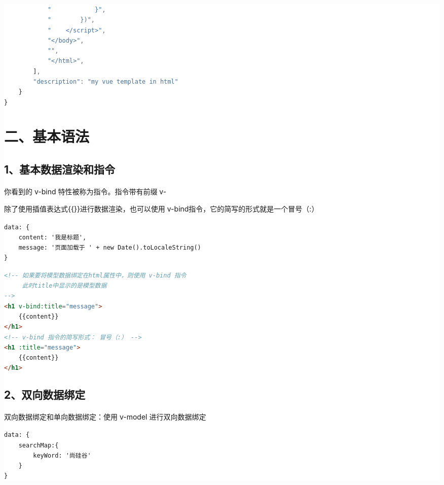 ```javascript
            "            }",
            "        })",
            "    </script>",
            "</body>",
            "",
            "</html>",
        ],
        "description": "my vue template in html"
    }
}
```

# 二、基本语法

## 1、基本数据渲染和指令

你看到的 v-bind 特性被称为指令。指令带有前缀 v- 

除了使用插值表达式{{}}进行数据渲染，也可以使用 v-bind指令，它的简写的形式就是一个冒号（:）

```html
data: {
    content: '我是标题',
    message: '页面加载于 ' + new Date().toLocaleString()
}
```

```html
<!-- 如果要将模型数据绑定在html属性中，则使用 v-bind 指令
     此时title中显示的是模型数据
-->
<h1 v-bind:title="message">
    {{content}}
</h1>
<!-- v-bind 指令的简写形式： 冒号（:） -->
<h1 :title="message">
    {{content}}
</h1>
```

## 2、双向数据绑定

双向数据绑定和单向数据绑定：使用 v-model 进行双向数据绑定

```html
data: {
    searchMap:{
        keyWord: '尚硅谷'
    }
}
```
